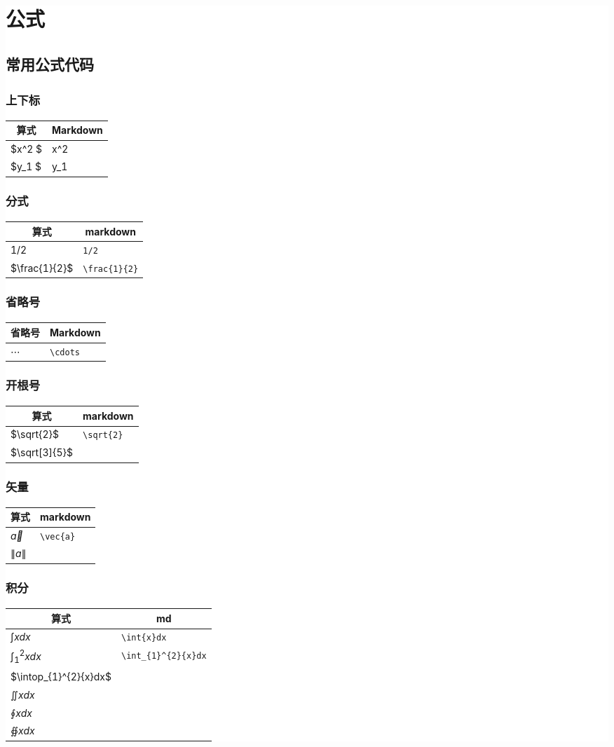 

# 公式

## 常用公式代码

### 上下标

| 算式   | Markdown |
| ------ | -------- |
| $x^2 $ | x^2      |
| $y_1 $ | y_1      |

### 分式

| 算式          | markdown      |
| ------------- | ------------- |
| $1/2$         | `1/2`         |
| $\frac{1}{2}$ | `\frac{1}{2}` |



### 省略号

| 省略号   | Markdown |
| -------- | -------- |
| $\cdots$ | `\cdots` |

### 开根号

| 算式          | markdown   |
| ------------- | ---------- |
| $\sqrt{2}$    | `\sqrt{2}` |
| $\sqrt[3]{5}$ |            |



### 矢量

| 算式              | markdown  |
| ----------------- | --------- |
| $\vec{a}$         | `\vec{a}` |
| $\lVert a \rVert$ |           |

### 积分

| 算式                  | md                  |
| --------------------- | ------------------- |
| $\int{x}dx$           | `\int{x}dx`         |
| $\int_{1}^{2}{x}dx$   | `\int_{1}^{2}{x}dx` |
| $\intop_{1}^{2}{x}dx$ |                     |
| $\iint{x}dx$          |                     |
| $\oint{x}dx$          |                     |
| $\oiint{x}dx$         |                     |

